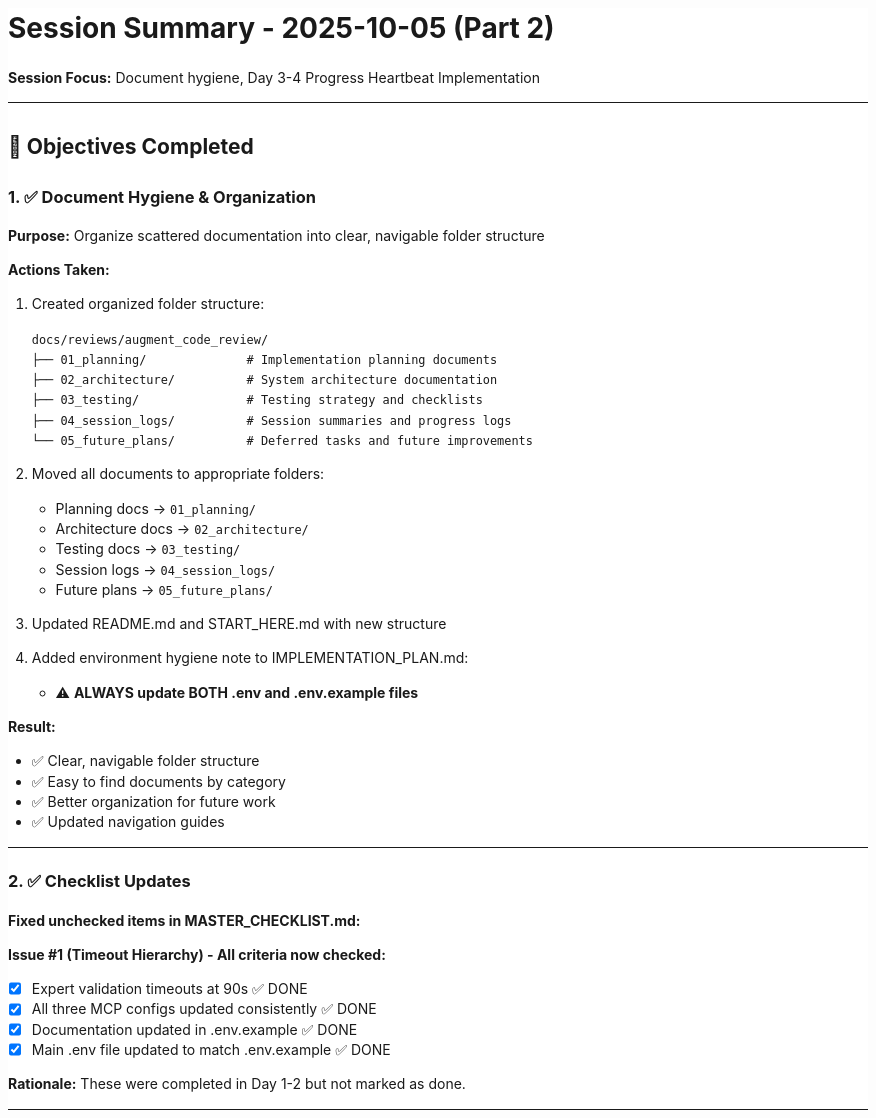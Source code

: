 # Session Summary - 2025-10-05 (Part 2)

**Session Focus:** Document hygiene, Day 3-4 Progress Heartbeat Implementation

---

## 🎯 Objectives Completed

### 1. ✅ Document Hygiene & Organization

**Purpose:** Organize scattered documentation into clear, navigable folder structure

**Actions Taken:**
1. Created organized folder structure:
   ```
   docs/reviews/augment_code_review/
   ├── 01_planning/              # Implementation planning documents
   ├── 02_architecture/          # System architecture documentation
   ├── 03_testing/               # Testing strategy and checklists
   ├── 04_session_logs/          # Session summaries and progress logs
   └── 05_future_plans/          # Deferred tasks and future improvements
   ```

2. Moved all documents to appropriate folders:
   - Planning docs → `01_planning/`
   - Architecture docs → `02_architecture/`
   - Testing docs → `03_testing/`
   - Session logs → `04_session_logs/`
   - Future plans → `05_future_plans/`

3. Updated README.md and START_HERE.md with new structure

4. Added environment hygiene note to IMPLEMENTATION_PLAN.md:
   - ⚠️ **ALWAYS update BOTH .env and .env.example files**

**Result:**
- ✅ Clear, navigable folder structure
- ✅ Easy to find documents by category
- ✅ Better organization for future work
- ✅ Updated navigation guides

---

### 2. ✅ Checklist Updates

**Fixed unchecked items in MASTER_CHECKLIST.md:**

**Issue #1 (Timeout Hierarchy) - All criteria now checked:**
- [x] Expert validation timeouts at 90s ✅ DONE
- [x] All three MCP configs updated consistently ✅ DONE
- [x] Documentation updated in .env.example ✅ DONE
- [x] Main .env file updated to match .env.example ✅ DONE

**Rationale:** These were completed in Day 1-2 but not marked as done.

---